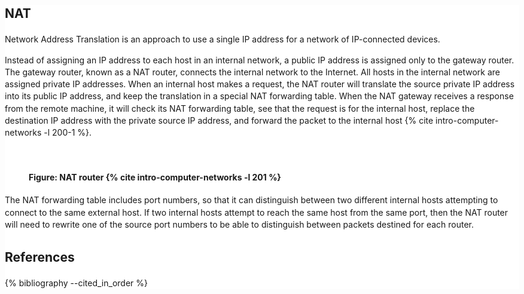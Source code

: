 ## NAT

Network Address Translation is an approach to use a single IP address for a network of IP-connected devices.

Instead of assigning an IP address to each host in an internal network, a public IP address is assigned only to the gateway router. The gateway router, known as a NAT router, connects the internal network to the Internet. All hosts in the internal network are assigned private IP addresses. When an internal host makes a request, the NAT router will translate the source private IP address into its public IP address, and keep the translation in a special NAT forwarding table. When the NAT gateway receives a response from the remote machine, it will check its NAT forwarding table, see that the request is for the internal host, replace the destination IP address with the private source IP address, and forward the packet to the internal host {% cite intro-computer-networks -l 200-1 %}.

<figure>
  <img src="{{site.baseurl}}/assets/img/computer-networking/internet/ipv4/nat.svg" alt="">
  <figcaption><h4>Figure: NAT router {% cite intro-computer-networks -l 201 %} </h4></figcaption>
</figure>

The NAT forwarding table includes port numbers, so that it can distinguish between two different internal hosts attempting to connect to the same external host. If two internal hosts attempt to reach the same host from the same port, then the NAT router will need to rewrite one of the source port numbers to be able to distinguish between packets destined for each router.

## References

{% bibliography --cited_in_order %}
